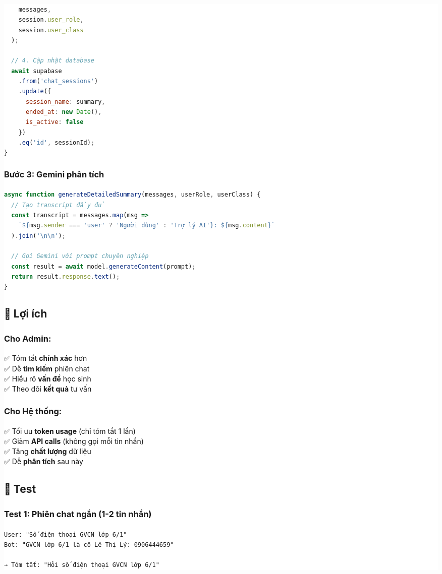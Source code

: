 ```javascript
    messages,
    session.user_role,
    session.user_class
  );
  
  // 4. Cập nhật database
  await supabase
    .from('chat_sessions')
    .update({
      session_name: summary,
      ended_at: new Date(),
      is_active: false
    })
    .eq('id', sessionId);
}
```

### **Bước 3: Gemini phân tích**
```javascript
async function generateDetailedSummary(messages, userRole, userClass) {
  // Tạo transcript đầy đủ
  const transcript = messages.map(msg => 
    `${msg.sender === 'user' ? 'Người dùng' : 'Trợ lý AI'}: ${msg.content}`
  ).join('\n\n');
  
  // Gọi Gemini với prompt chuyên nghiệp
  const result = await model.generateContent(prompt);
  return result.response.text();
}
```

## 🎯 Lợi ích

### **Cho Admin:**
✅ Tóm tắt **chính xác** hơn  
✅ Dễ **tìm kiếm** phiên chat  
✅ Hiểu rõ **vấn đề** học sinh  
✅ Theo dõi **kết quả** tư vấn  

### **Cho Hệ thống:**
✅ Tối ưu **token usage** (chỉ tóm tắt 1 lần)  
✅ Giảm **API calls** (không gọi mỗi tin nhắn)  
✅ Tăng **chất lượng** dữ liệu  
✅ Dễ **phân tích** sau này  

## 🧪 Test

### **Test 1: Phiên chat ngắn (1-2 tin nhắn)**
```
User: "Số điện thoại GVCN lớp 6/1"
Bot: "GVCN lớp 6/1 là cô Lê Thị Lý: 0906444659"

→ Tóm tắt: "Hỏi số điện thoại GVCN lớp 6/1"
```
